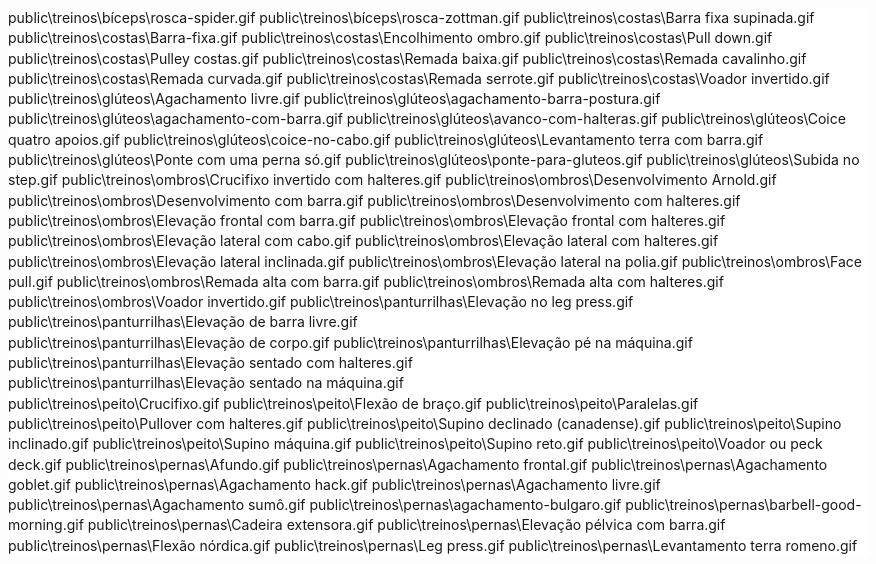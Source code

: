 public\treinos\bíceps\rosca-spider.gif
public\treinos\bíceps\rosca-zottman.gif
public\treinos\costas\Barra fixa supinada.gif
public\treinos\costas\Barra-fixa.gif
public\treinos\costas\Encolhimento ombro.gif
public\treinos\costas\Pull down.gif
public\treinos\costas\Pulley costas.gif
public\treinos\costas\Remada baixa.gif
public\treinos\costas\Remada cavalinho.gif
public\treinos\costas\Remada curvada.gif
public\treinos\costas\Remada serrote.gif
public\treinos\costas\Voador invertido.gif
public\treinos\glúteos\Agachamento livre.gif
public\treinos\glúteos\agachamento-barra-postura.gif
public\treinos\glúteos\agachamento-com-barra.gif
public\treinos\glúteos\avanco-com-halteras.gif
public\treinos\glúteos\Coice quatro apoios.gif
public\treinos\glúteos\coice-no-cabo.gif
public\treinos\glúteos\Levantamento terra com barra.gif
public\treinos\glúteos\Ponte com uma perna só.gif
public\treinos\glúteos\ponte-para-gluteos.gif
public\treinos\glúteos\Subida no step.gif
public\treinos\ombros\Crucifixo invertido com halteres.gif
public\treinos\ombros\Desenvolvimento Arnold.gif
public\treinos\ombros\Desenvolvimento com barra.gif
public\treinos\ombros\Desenvolvimento com halteres.gif
public\treinos\ombros\Elevação frontal com barra.gif
public\treinos\ombros\Elevação frontal com halteres.gif
public\treinos\ombros\Elevação lateral com cabo.gif
public\treinos\ombros\Elevação lateral com halteres.gif
public\treinos\ombros\Elevação lateral inclinada.gif
public\treinos\ombros\Elevação lateral na polia.gif
public\treinos\ombros\Face pull.gif
public\treinos\ombros\Remada alta com barra.gif
public\treinos\ombros\Remada alta com halteres.gif
public\treinos\ombros\Voador invertido.gif
public\treinos\panturrilhas\Elevação  no leg press.gif
public\treinos\panturrilhas\Elevação de  barra livre.gif        
public\treinos\panturrilhas\Elevação de  corpo.gif
public\treinos\panturrilhas\Elevação pé na máquina.gif
public\treinos\panturrilhas\Elevação sentado com halteres.gif   
public\treinos\panturrilhas\Elevação sentado na máquina.gif     
public\treinos\peito\Crucifixo.gif
public\treinos\peito\Flexão de braço.gif
public\treinos\peito\Paralelas.gif
public\treinos\peito\Pullover com halteres.gif
public\treinos\peito\Supino declinado (canadense).gif
public\treinos\peito\Supino inclinado.gif
public\treinos\peito\Supino máquina.gif
public\treinos\peito\Supino reto.gif
public\treinos\peito\Voador ou peck deck.gif
public\treinos\pernas\Afundo.gif
public\treinos\pernas\Agachamento frontal.gif
public\treinos\pernas\Agachamento goblet.gif
public\treinos\pernas\Agachamento hack.gif
public\treinos\pernas\Agachamento livre.gif
public\treinos\pernas\Agachamento sumô.gif
public\treinos\pernas\agachamento-bulgaro.gif
public\treinos\pernas\barbell-good-morning.gif
public\treinos\pernas\Cadeira extensora.gif
public\treinos\pernas\Elevação pélvica com barra.gif
public\treinos\pernas\Flexão nórdica.gif
public\treinos\pernas\Leg press.gif
public\treinos\pernas\Levantamento terra romeno.gif
